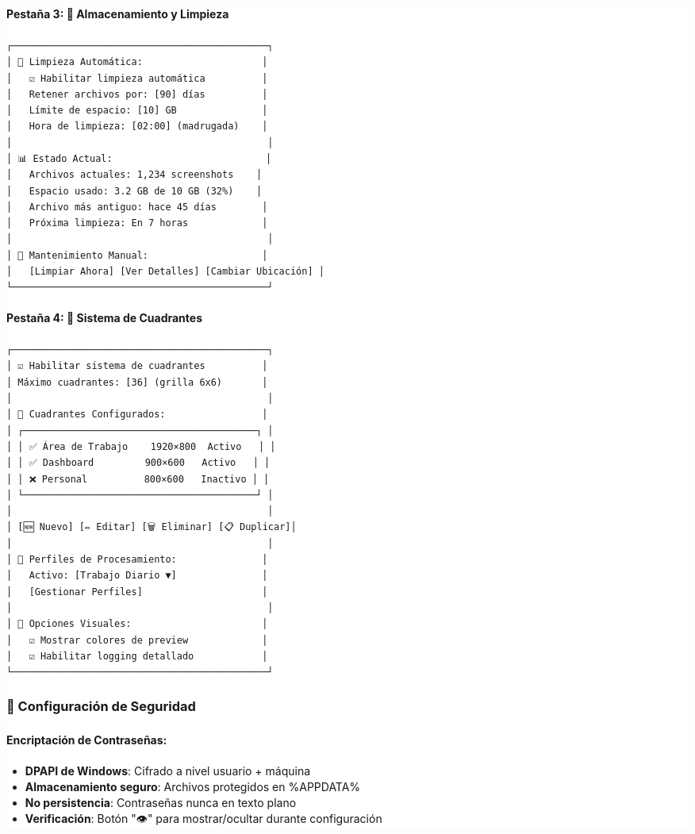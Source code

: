 #### Pestaña 3: 💾 **Almacenamiento y Limpieza**
```
┌─────────────────────────────────────────────┐
│ 🧹 Limpieza Automática:                     │
│   ☑ Habilitar limpieza automática          │
│   Retener archivos por: [90] días          │
│   Límite de espacio: [10] GB               │
│   Hora de limpieza: [02:00] (madrugada)    │
│                                             │
│ 📊 Estado Actual:                           │
│   Archivos actuales: 1,234 screenshots    │
│   Espacio usado: 3.2 GB de 10 GB (32%)    │
│   Archivo más antiguo: hace 45 días        │
│   Próxima limpieza: En 7 horas             │
│                                             │
│ 🔧 Mantenimiento Manual:                    │
│   [Limpiar Ahora] [Ver Detalles] [Cambiar Ubicación] │
└─────────────────────────────────────────────┘
```

#### Pestaña 4: 🔲 **Sistema de Cuadrantes**
```
┌─────────────────────────────────────────────┐
│ ☑ Habilitar sistema de cuadrantes          │
│ Máximo cuadrantes: [36] (grilla 6x6)       │
│                                             │
│ 📝 Cuadrantes Configurados:                 │
│ ┌─────────────────────────────────────────┐ │
│ │ ✅ Área de Trabajo    1920×800  Activo   │ │
│ │ ✅ Dashboard         900×600   Activo   │ │  
│ │ ❌ Personal          800×600   Inactivo │ │
│ └─────────────────────────────────────────┘ │
│                                             │
│ [🆕 Nuevo] [✏️ Editar] [🗑️ Eliminar] [📋 Duplicar]│
│                                             │
│ 🎯 Perfiles de Procesamiento:               │
│   Activo: [Trabajo Diario ▼]               │
│   [Gestionar Perfiles]                     │
│                                             │
│ 🎨 Opciones Visuales:                       │
│   ☑ Mostrar colores de preview             │
│   ☑ Habilitar logging detallado            │
└─────────────────────────────────────────────┘
```

### 🔐 Configuración de Seguridad

#### Encriptación de Contraseñas:
- **DPAPI de Windows**: Cifrado a nivel usuario + máquina
- **Almacenamiento seguro**: Archivos protegidos en %APPDATA%
- **No persistencia**: Contraseñas nunca en texto plano
- **Verificación**: Botón "👁" para mostrar/ocultar durante configuración
